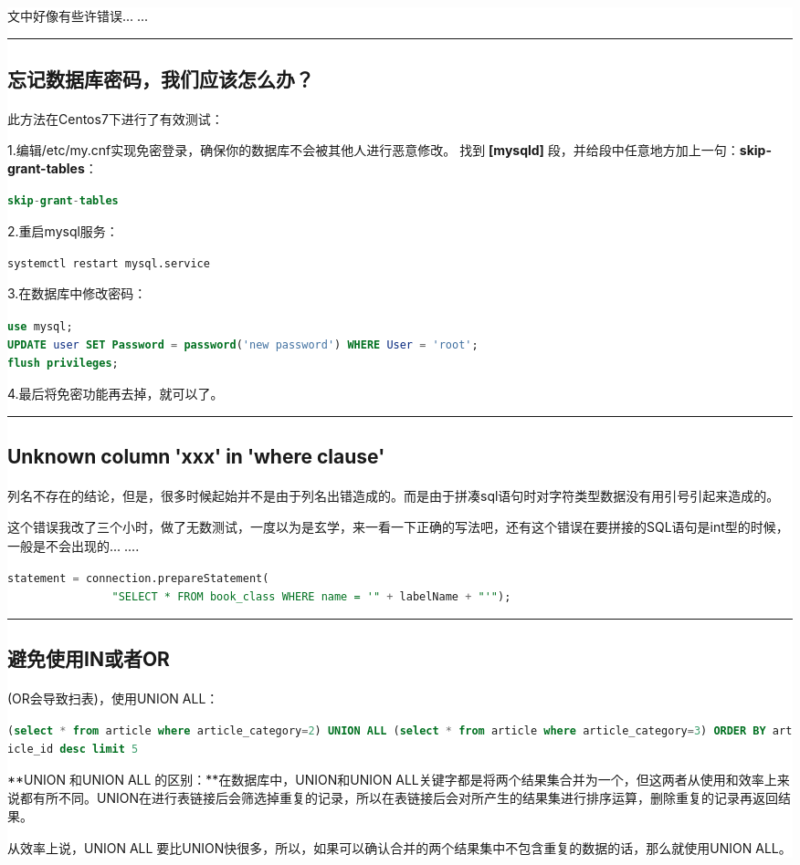 文中好像有些许错误... ...


----------
## **忘记数据库密码，我们应该怎么办？**

此方法在Centos7下进行了有效测试：

1.编辑/etc/my.cnf实现免密登录，确保你的数据库不会被其他人进行恶意修改。
找到 **[mysqld]** 段，并给段中任意地方加上一句：**skip-grant-tables**：

```sql
skip-grant-tables
```

2.重启mysql服务：

```sql
systemctl restart mysql.service
```

3.在数据库中修改密码：

```sql
use mysql;
UPDATE user SET Password = password('new password') WHERE User = 'root';
flush privileges;
```

4.最后将免密功能再去掉，就可以了。


----------
## **Unknown column 'xxx' in 'where clause'**

列名不存在的结论，但是，很多时候起始并不是由于列名出错造成的。而是由于拼凑sql语句时对字符类型数据没有用引号引起来造成的。

这个错误我改了三个小时，做了无数测试，一度以为是玄学，来一看一下正确的写法吧，还有这个错误在要拼接的SQL语句是int型的时候，一般是不会出现的... ....

```sql
statement = connection.prepareStatement(
				"SELECT * FROM book_class WHERE name = '" + labelName + "'");
```


----------
## **避免使用IN或者OR**

(OR会导致扫表)，使用UNION ALL：

```sql
(select * from article where article_category=2) UNION ALL (select * from article where article_category=3) ORDER BY article_id desc limit 5
```

**UNION 和UNION ALL 的区别：**在数据库中，UNION和UNION ALL关键字都是将两个结果集合并为一个，但这两者从使用和效率上来说都有所不同。UNION在进行表链接后会筛选掉重复的记录，所以在表链接后会对所产生的结果集进行排序运算，删除重复的记录再返回结果。

从效率上说，UNION ALL 要比UNION快很多，所以，如果可以确认合并的两个结果集中不包含重复的数据的话，那么就使用UNION ALL。
